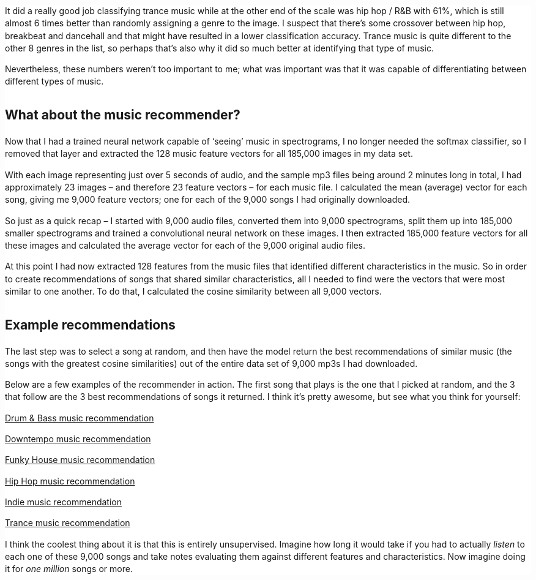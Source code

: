 It did a really good job classifying trance music while at the other end of the scale was hip hop / R&B with 61%, which is still almost 6 times better than randomly assigning a genre to the image. I suspect that there’s some crossover between hip hop, breakbeat and dancehall and that might have resulted in a lower classification accuracy. Trance music is quite different to the other 8 genres in the list, so perhaps that’s also why it did so much better at identifying that type of music.

Nevertheless, these numbers weren’t too important to me; what was important was that it was capable of differentiating between different types of music.

## What about the music recommender?

Now that I had a trained neural network capable of ‘seeing’ music in spectrograms, I no longer needed the softmax classifier, so I removed that layer and extracted the 128 music feature vectors for all 185,000 images in my data set.

With each image representing just over 5 seconds of audio, and the sample mp3 files being around 2 minutes long in total, I had approximately 23 images – and therefore 23 feature vectors – for each music file. I calculated the mean (average) vector for each song, giving me 9,000 feature vectors; one for each of the 9,000 songs I had originally downloaded.

So just as a quick recap – I started with 9,000 audio files, converted them into 9,000 spectrograms, split them up into 185,000 smaller spectrograms and trained a convolutional neural network on these images. I then extracted 185,000 feature vectors for all these images and calculated the average vector for each of the 9,000 original audio files.

At this point I had now extracted 128 features from the music files that identified different characteristics in the music. So in order to create recommendations of songs that shared similar characteristics, all I needed to find were the vectors that were most similar to one another. To do that, I calculated the cosine similarity between all 9,000 vectors.

## Example recommendations

The last step was to select a song at random, and then have the model return the best recommendations of similar music (the songs with the greatest cosine similarities) out of the entire data set of 9,000 mp3s I had downloaded.

Below are a few examples of the recommender in action. The first song that plays is the one that I picked at random, and the 3 that follow are the 3 best recommendations of songs it returned. I think it’s pretty awesome, but see what you think for yourself:

[Drum & Bass music recommendation](https://www.youtube.com/watch?v=H1cN4uzxZZw)

[Downtempo music recommendation](https://www.youtube.com/watch?v=cPHpr_u62ZM)

[Funky House music recommendation](https://www.youtube.com/watch?v=cizXW9vvoRA)

[Hip Hop music recommendation](https://www.youtube.com/watch?v=VDuOu4BMDz8)

[Indie music recommendation](https://www.youtube.com/watch?v=7M5_TKOOGBg)

[Trance music recommendation](https://www.youtube.com/watch?v=PnK8pX8f9A4)

I think the coolest thing about it is that this is entirely unsupervised. Imagine how long it would take if you had to actually *listen* to each one of these 9,000 songs and take notes evaluating them against different features and characteristics. Now imagine doing it for *one million* songs or more.
